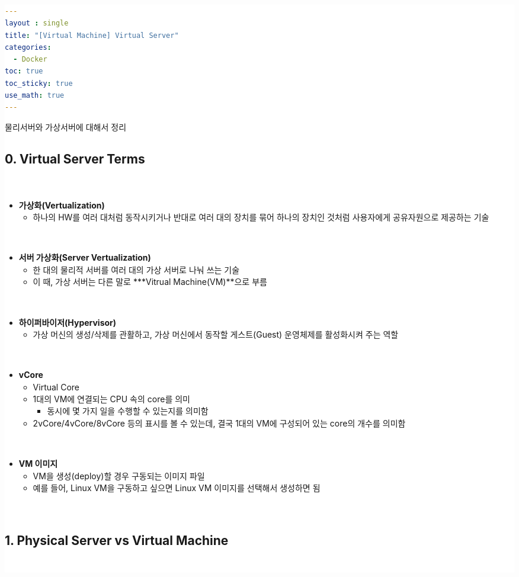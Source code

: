```yaml
---
layout : single
title: "[Virtual Machine] Virtual Server"
categories: 
  - Docker
toc: true
toc_sticky: true
use_math: true
---
```


물리서버와 가상서버에 대해서 정리   

## 0. Virtual Server Terms   

&nbsp;

- **가상화(Vertualization)**   
  - 하나의 HW를 여러 대처럼 동작시키거나 반대로 여러 대의 장치를 묶어 하나의 장치인 것처럼 사용자에게 공유자원으로 제공하는 기술   

&nbsp;

- **서버 가상화(Server Vertualization)**   
  - 한 대의 물리적 서버를 여러 대의 가상 서버로 나눠 쓰는 기술   
  - 이 때, 가상 서버는 다른 말로 ***Vitrual Machine(VM)**으로 부름   

&nbsp;

- **하이퍼바이저(Hypervisor)**  
  - 가상 머신의 생성/삭제를 관활하고, 가상 머신에서 동작할 게스트(Guest) 운영체제를 활성화시켜 주는 역할   

&nbsp;

- **vCore**   
  - Virtual Core   
  - 1대의 VM에 연결되는 CPU 속의 core를 의미    
    - 동시에 몇 가지 일을 수행할 수 있는지를 의미함    
  - 2vCore/4vCore/8vCore 등의 표시를 볼 수 있는데, 결국 1대의 VM에 구성되어 있는 core의 개수를 의미함   

&nbsp;

- **VM 이미지**   
  - VM을 생성(deploy)할 경우 구동되는 이미지 파일   
  - 예를 들어, Linux VM을 구동하고 싶으면 Linux VM 이미지를 선택해서 생성하면 됨   

&nbsp;

## 1. Physical Server vs Virtual Machine   

&nbsp;

<div align="center">